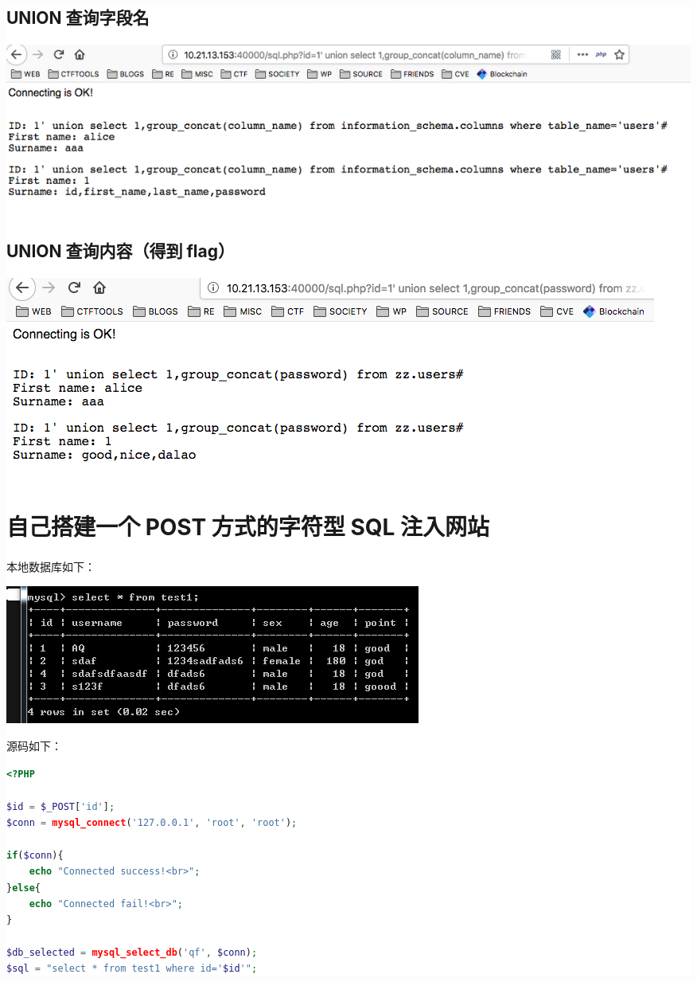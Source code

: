 ## UNION 查询字段名

![](/pics/WEB集训/一/10.png)

## UNION 查询内容（得到 flag）

![](/pics/WEB集训/一/11.png)

# 自己搭建一个 POST 方式的字符型 SQL 注入网站

本地数据库如下：

![](/pics/WEB集训/一/12.png)

源码如下：

```php
<?PHP

$id = $_POST['id'];
$conn = mysql_connect('127.0.0.1', 'root', 'root');

if($conn){
	echo "Connected success!<br>";
}else{
	echo "Connected fail!<br>";
}

$db_selected = mysql_select_db('qf', $conn);
$sql = "select * from test1 where id='$id'";
```